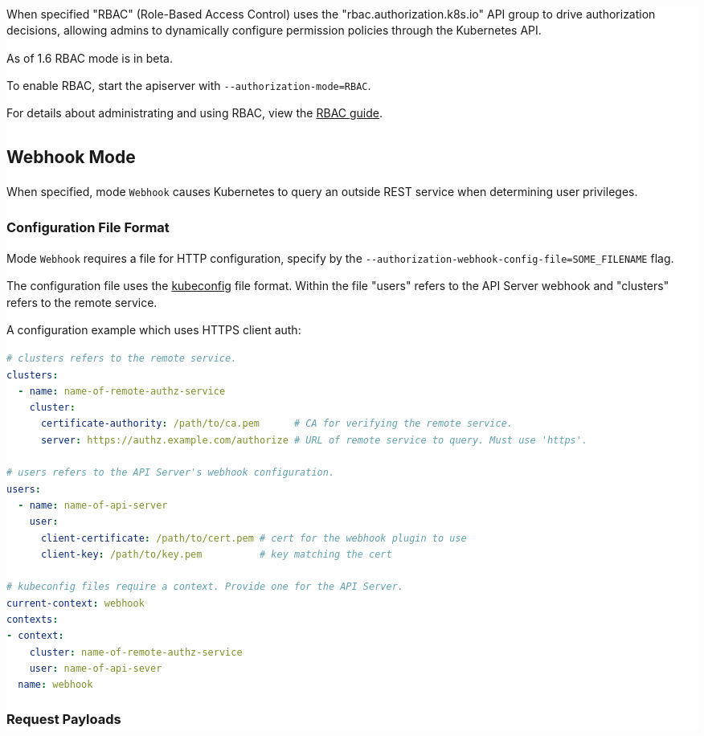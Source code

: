 When specified "RBAC" (Role-Based Access Control) uses the
"rbac.authorization.k8s.io" API group to drive authorization decisions,
allowing admins to dynamically configure permission policies through the
Kubernetes API.

As of 1.6 RBAC mode is in beta.

To enable RBAC, start the apiserver with `--authorization-mode=RBAC`.

For details about administrating and using RBAC, view the [RBAC guide](/docs/admin/authorization/rbac).

## Webhook Mode

When specified, mode `Webhook` causes Kubernetes to query an outside REST
service when determining user privileges.

### Configuration File Format

Mode `Webhook` requires a file for HTTP configuration, specify by the
`--authorization-webhook-config-file=SOME_FILENAME` flag.

The configuration file uses the [kubeconfig](/docs/concepts/cluster-administration/authenticate-across-clusters-kubeconfig/)
file format. Within the file "users" refers to the API Server webhook and
"clusters" refers to the remote service.

A configuration example which uses HTTPS client auth:

```yaml
# clusters refers to the remote service.
clusters:
  - name: name-of-remote-authz-service
    cluster:
      certificate-authority: /path/to/ca.pem      # CA for verifying the remote service.
      server: https://authz.example.com/authorize # URL of remote service to query. Must use 'https'.

# users refers to the API Server's webhook configuration.
users:
  - name: name-of-api-server
    user:
      client-certificate: /path/to/cert.pem # cert for the webhook plugin to use
      client-key: /path/to/key.pem          # key matching the cert

# kubeconfig files require a context. Provide one for the API Server.
current-context: webhook
contexts:
- context:
    cluster: name-of-remote-authz-service
    user: name-of-api-sever
  name: webhook
```

### Request Payloads
